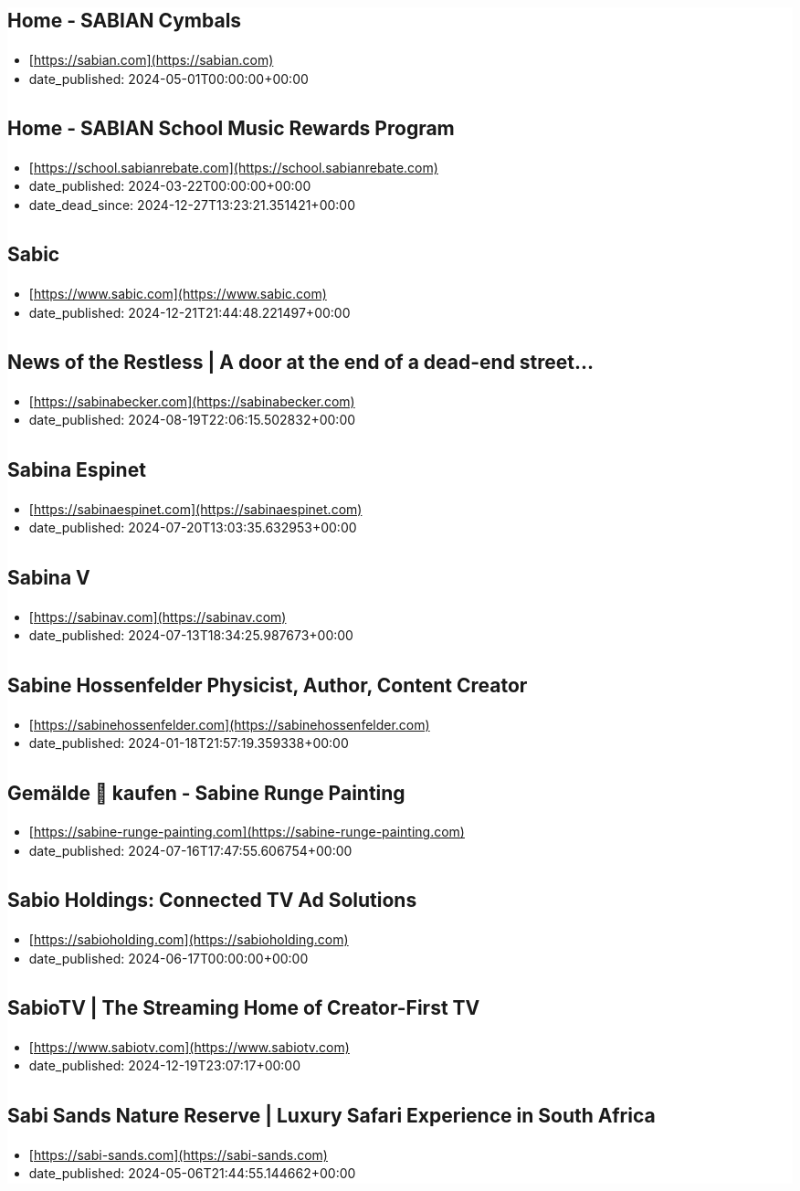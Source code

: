  ## Home - SABIAN Cymbals
 - [https://sabian.com](https://sabian.com)
 - date_published: 2024-05-01T00:00:00+00:00

 ## Home - SABIAN School Music Rewards Program
 - [https://school.sabianrebate.com](https://school.sabianrebate.com)
 - date_published: 2024-03-22T00:00:00+00:00
 - date_dead_since: 2024-12-27T13:23:21.351421+00:00

 ## Sabic
 - [https://www.sabic.com](https://www.sabic.com)
 - date_published: 2024-12-21T21:44:48.221497+00:00

 ## News of the Restless | A door at the end of a dead-end street…
 - [https://sabinabecker.com](https://sabinabecker.com)
 - date_published: 2024-08-19T22:06:15.502832+00:00

 ## Sabina Espinet
 - [https://sabinaespinet.com](https://sabinaespinet.com)
 - date_published: 2024-07-20T13:03:35.632953+00:00

 ## Sabina V
 - [https://sabinav.com](https://sabinav.com)
 - date_published: 2024-07-13T18:34:25.987673+00:00

 ## Sabine Hossenfelder Physicist, Author, Content Creator
 - [https://sabinehossenfelder.com](https://sabinehossenfelder.com)
 - date_published: 2024-01-18T21:57:19.359338+00:00

 ## Gemälde 🎨 kaufen - Sabine Runge Painting
 - [https://sabine-runge-painting.com](https://sabine-runge-painting.com)
 - date_published: 2024-07-16T17:47:55.606754+00:00

 ## Sabio Holdings: Connected TV Ad Solutions
 - [https://sabioholding.com](https://sabioholding.com)
 - date_published: 2024-06-17T00:00:00+00:00

 ## SabioTV | The Streaming Home of Creator-First TV
 - [https://www.sabiotv.com](https://www.sabiotv.com)
 - date_published: 2024-12-19T23:07:17+00:00

 ## Sabi Sands Nature Reserve | Luxury Safari Experience in South Africa
 - [https://sabi-sands.com](https://sabi-sands.com)
 - date_published: 2024-05-06T21:44:55.144662+00:00
